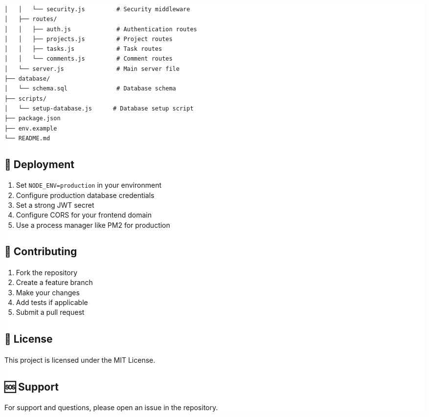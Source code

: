 ```
│   │   └── security.js         # Security middleware
│   ├── routes/
│   │   ├── auth.js             # Authentication routes
│   │   ├── projects.js         # Project routes
│   │   ├── tasks.js            # Task routes
│   │   └── comments.js         # Comment routes
│   └── server.js               # Main server file
├── database/
│   └── schema.sql              # Database schema
├── scripts/
│   └── setup-database.js      # Database setup script
├── package.json
├── env.example
└── README.md
```

## 🚀 Deployment

1. Set `NODE_ENV=production` in your environment
2. Configure production database credentials
3. Set a strong JWT secret
4. Configure CORS for your frontend domain
5. Use a process manager like PM2 for production

## 🤝 Contributing

1. Fork the repository
2. Create a feature branch
3. Make your changes
4. Add tests if applicable
5. Submit a pull request

## 📄 License

This project is licensed under the MIT License.

## 🆘 Support

For support and questions, please open an issue in the repository.
